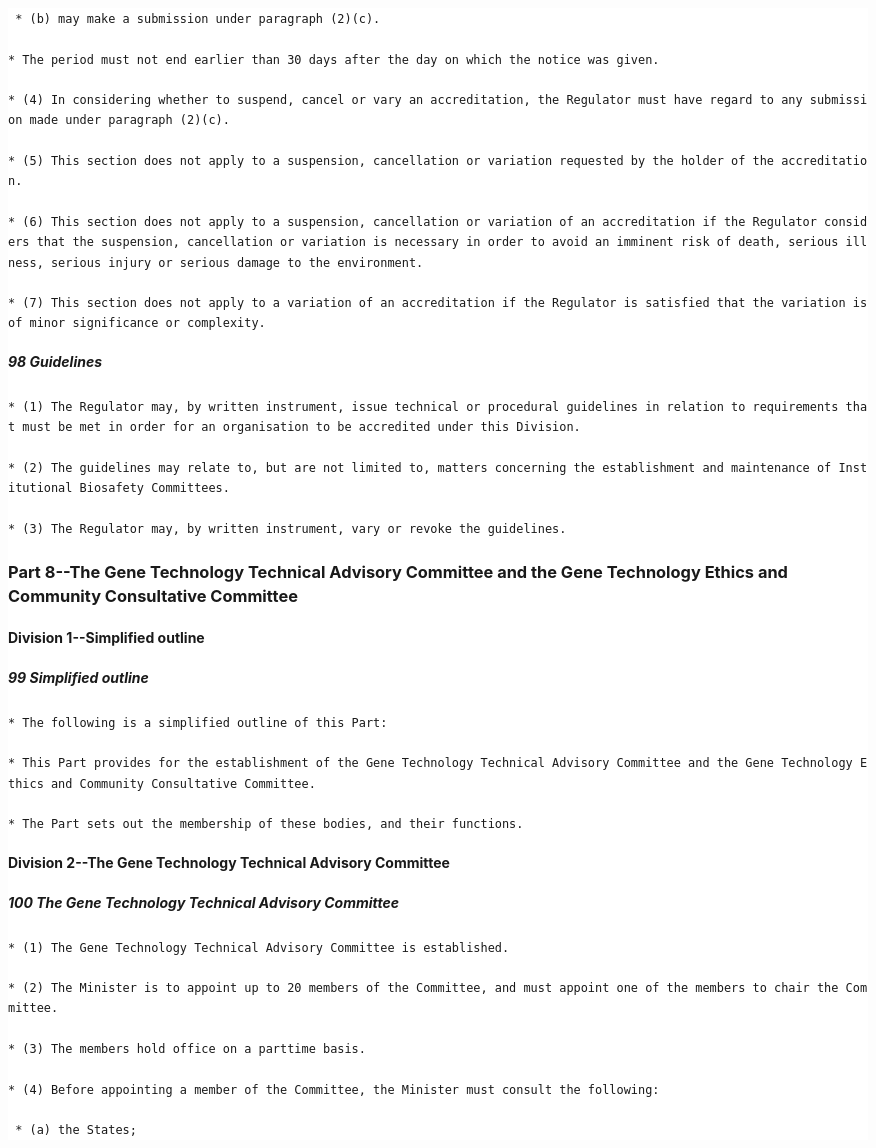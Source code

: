      * (b) may make a submission under paragraph (2)(c).

    * The period must not end earlier than 30 days after the day on which the notice was given.

    * (4) In considering whether to suspend, cancel or vary an accreditation, the Regulator must have regard to any submission made under paragraph (2)(c).

    * (5) This section does not apply to a suspension, cancellation or variation requested by the holder of the accreditation.

    * (6) This section does not apply to a suspension, cancellation or variation of an accreditation if the Regulator considers that the suspension, cancellation or variation is necessary in order to avoid an imminent risk of death, serious illness, serious injury or serious damage to the environment.

    * (7) This section does not apply to a variation of an accreditation if the Regulator is satisfied that the variation is of minor significance or complexity.

##### 98  Guidelines

    * (1) The Regulator may, by written instrument, issue technical or procedural guidelines in relation to requirements that must be met in order for an organisation to be accredited under this Division.

    * (2) The guidelines may relate to, but are not limited to, matters concerning the establishment and maintenance of Institutional Biosafety Committees.

    * (3) The Regulator may, by written instrument, vary or revoke the guidelines.

### Part 8--The Gene Technology Technical Advisory Committee and the Gene Technology Ethics and Community Consultative Committee

#### Division 1--Simplified outline

##### 99  Simplified outline

    * The following is a simplified outline of this Part: 

    * This Part provides for the establishment of the Gene Technology Technical Advisory Committee and the Gene Technology Ethics and Community Consultative Committee.

    * The Part sets out the membership of these bodies, and their functions.

#### Division 2--The Gene Technology Technical Advisory Committee

##### 100  The Gene Technology Technical Advisory Committee

    * (1) The Gene Technology Technical Advisory Committee is established.

    * (2) The Minister is to appoint up to 20 members of the Committee, and must appoint one of the members to chair the Committee.

    * (3) The members hold office on a parttime basis.

    * (4) Before appointing a member of the Committee, the Minister must consult the following:

     * (a) the States;
